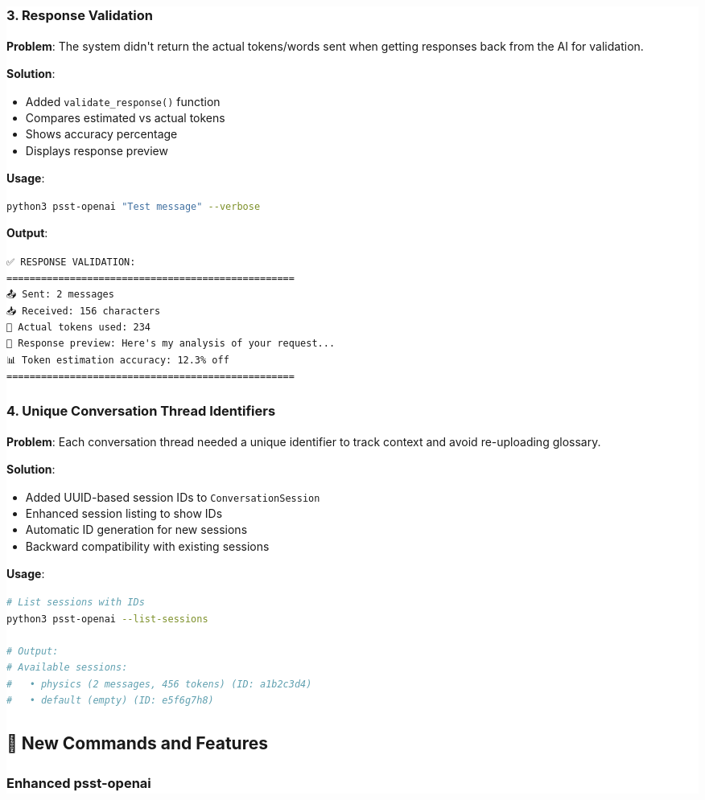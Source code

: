 ### 3. Response Validation

**Problem**: The system didn't return the actual tokens/words sent when getting responses back from the AI for validation.

**Solution**:
- Added `validate_response()` function
- Compares estimated vs actual tokens
- Shows accuracy percentage
- Displays response preview

**Usage**:
```bash
python3 psst-openai "Test message" --verbose
```

**Output**:
```
✅ RESPONSE VALIDATION:
==================================================
📤 Sent: 2 messages
📥 Received: 156 characters
🔢 Actual tokens used: 234
📝 Response preview: Here's my analysis of your request...
📊 Token estimation accuracy: 12.3% off
==================================================
```

### 4. Unique Conversation Thread Identifiers

**Problem**: Each conversation thread needed a unique identifier to track context and avoid re-uploading glossary.

**Solution**:
- Added UUID-based session IDs to `ConversationSession`
- Enhanced session listing to show IDs
- Automatic ID generation for new sessions
- Backward compatibility with existing sessions

**Usage**:
```bash
# List sessions with IDs
python3 psst-openai --list-sessions

# Output:
# Available sessions:
#   • physics (2 messages, 456 tokens) (ID: a1b2c3d4)
#   • default (empty) (ID: e5f6g7h8)
```

## 🔧 New Commands and Features

### Enhanced psst-openai
